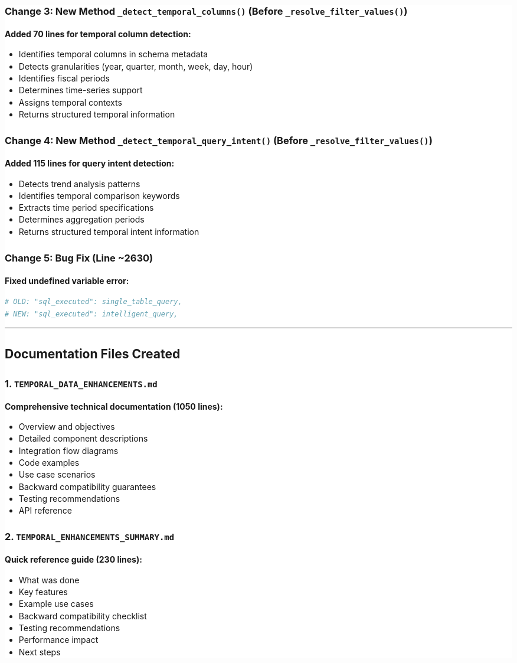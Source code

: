 
### Change 3: New Method `_detect_temporal_columns()` (Before `_resolve_filter_values()`)
**Added 70 lines for temporal column detection:**
- Identifies temporal columns in schema metadata
- Detects granularities (year, quarter, month, week, day, hour)
- Identifies fiscal periods
- Determines time-series support
- Assigns temporal contexts
- Returns structured temporal information

### Change 4: New Method `_detect_temporal_query_intent()` (Before `_resolve_filter_values()`)
**Added 115 lines for query intent detection:**
- Detects trend analysis patterns
- Identifies temporal comparison keywords
- Extracts time period specifications
- Determines aggregation periods
- Returns structured temporal intent information

### Change 5: Bug Fix (Line ~2630)
**Fixed undefined variable error:**
```python
# OLD: "sql_executed": single_table_query,
# NEW: "sql_executed": intelligent_query,
```

---

## Documentation Files Created

### 1. `TEMPORAL_DATA_ENHANCEMENTS.md`
**Comprehensive technical documentation (1050 lines):**
- Overview and objectives
- Detailed component descriptions
- Integration flow diagrams
- Code examples
- Use case scenarios
- Backward compatibility guarantees
- Testing recommendations
- API reference

### 2. `TEMPORAL_ENHANCEMENTS_SUMMARY.md`
**Quick reference guide (230 lines):**
- What was done
- Key features
- Example use cases
- Backward compatibility checklist
- Testing recommendations
- Performance impact
- Next steps
